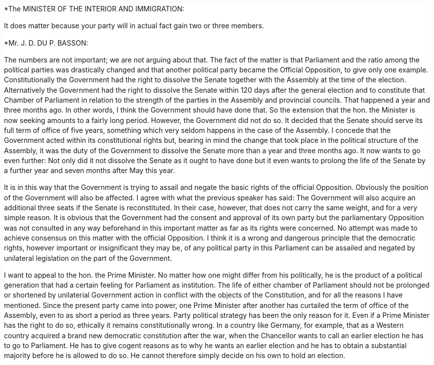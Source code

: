 </speech>

<speech by="#minister_of_the_interior_and_immigration">

<from>*The <person refersTo="hansard_za">MINISTER OF THE INTERIOR AND IMMIGRATION</person>:</from>

<p>It does matter because your party will in actual fact gain two or three members.</p>

</speech>

<speech by="#basson">

<from>*Mr. <person refersTo="hansard_za">J. D. DU P. BASSON</person>:</from>

<p>The numbers are not important; we are not arguing about that. The fact of the matter is that Parliament and the ratio among the political parties was drastically changed and that another political party became the Official Opposition, to give only one example. Constitutionally the Government had the right to dissolve the Senate together with the Assembly at the time of the election. Alternatively the Government had the right to dissolve the Senate within 120 days after the general election and to constitute that Chamber of Parliament in relation to the strength of the parties in the Assembly and provincial councils. That happened a year and three months ago. In other words, I think the Government should have done that. So the extension that the hon. the Minister is now seeking amounts to a fairly long period. However, the Government did not do so. It decided that the Senate should serve its full term of office of five years, something which very seldom happens in the case of the Assembly. I concede that the Government acted within its constitutional rights but, bearing in mind the change that took place in the political structure of the Assembly, it was the duty of the Government to dissolve the Senate more than a year and three months ago. It now wants to go even further: Not only did it not dissolve the Senate as it ought to have done but it even wants to prolong the life of the Senate by a further year and seven months after May this year.</p>

<p>It is in this way that the Government is trying to assail and negate the basic rights of the official Opposition. Obviously the position of the Government will also be affected. I agree with what the previous speaker has said: The Government will also acquire an additional three seats if the Senate is reconstituted. In their case, however, that does not carry the same weight, and for a very simple reason. It is obvious that the Government had the consent and approval of its own party but the parliamentary Opposition was not consulted in any way beforehand in this important matter as far as its rights were concerned. No attempt was made to achieve consensus on this matter with the official Opposition. I think it is a wrong and dangerous principle that the democratic rights, however important or insignificant they may be, of any political party in this Parliament can be assailed and negated by unilateral legislation on the part of the Government.</p>

<p>I want to appeal to the hon. the Prime Minister. No matter how one might differ from his politically, he is the product of a political generation that had a certain feeling for Parliament as institution. The life of either chamber of Parliament should not be prolonged or shortened by unilaterial Government action in conflict with the objects of the Constitution, and for all the reasons I have mentioned. Since the present party came into power, one Prime Minister after another has curtailed the term of office of the Assembly, even to as short a period as three years. Party political strategy has been the only reason for it. Even if a Prime Minister has the right to do so, ethically it remains constitutionally wrong. In a country like Germany, for example, that as a Western country acquired a brand new democratic constitution after the war, when the Chancellor wants to call an earlier election he has to go to Parliament. He has to give cogent reasons as to why he wants an earlier election <span class="col_661-662" refersTo="page_0352"/>and he has to obtain a substantial majority before he is allowed to do so. He cannot therefore simply decide on his own to hold an election.</p>

</speech>
